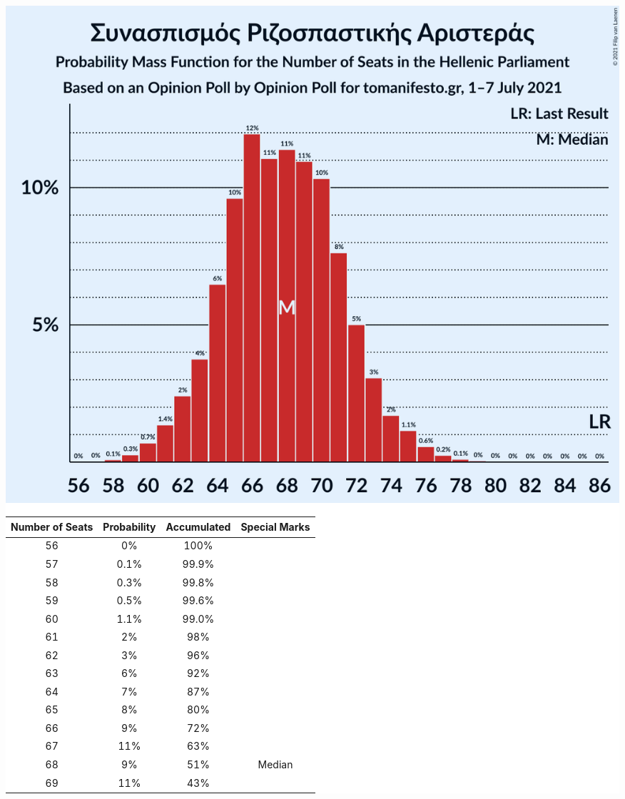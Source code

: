 ![Graph with seats probability mass function not yet produced](2021-07-07-OpinionPoll-seats-pmf-συνασπισμόςριζοσπαστικήςαριστεράς.png "Seats Probability Mass Function")

| Number of Seats | Probability | Accumulated | Special Marks |
|:---------------:|:-----------:|:-----------:|:-------------:|
| 56 | 0% | 100% |  |
| 57 | 0.1% | 99.9% |  |
| 58 | 0.3% | 99.8% |  |
| 59 | 0.5% | 99.6% |  |
| 60 | 1.1% | 99.0% |  |
| 61 | 2% | 98% |  |
| 62 | 3% | 96% |  |
| 63 | 6% | 92% |  |
| 64 | 7% | 87% |  |
| 65 | 8% | 80% |  |
| 66 | 9% | 72% |  |
| 67 | 11% | 63% |  |
| 68 | 9% | 51% | Median |
| 69 | 11% | 43% |  |